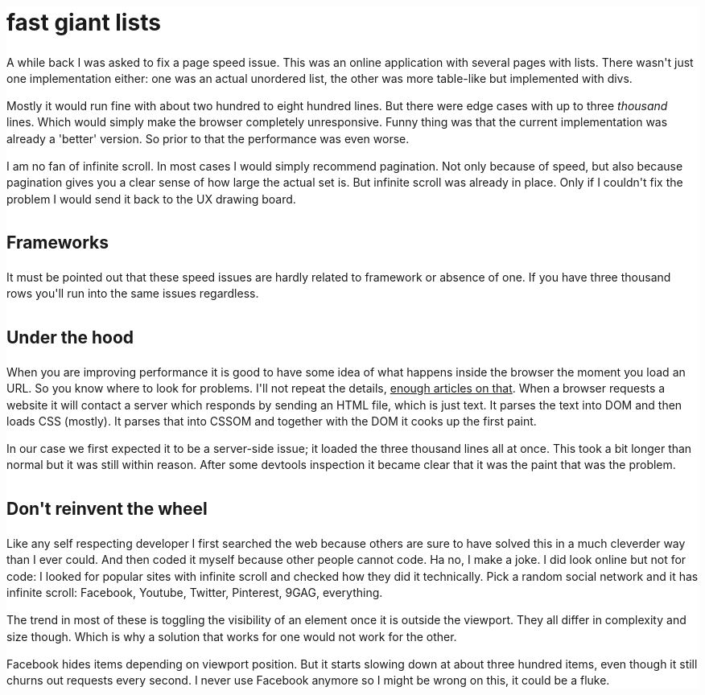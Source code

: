 

# fast giant lists

A while back I was asked to fix a page speed issue. This was an online application with several pages with lists. There wasn't just one implementation either: one was an actual unordered list, the other was more table-like but implemented with divs.

Mostly it would run fine with about two hundred to eight hundred lines. But there were edge cases with up to three *thousand* lines. Which would simply make the browser completely unresponsive.
Funny thing was that the current implementation was already a 'better' version. So prior to that the performance was even worse.

I am no fan of infinite scroll. In most cases I would simply recommend pagination. Not only because of speed, but also because pagination gives you a clear sense of how large the actual set is.
But infinite scroll was already in place. Only if I couldn't fix the problem I would send it back to the UX drawing board.

## Frameworks

It must be pointed out that these speed issues are hardly related to framework or absence of one. If you have three thousand rows you'll run into the same issues regardless.

## Under the hood

When you are improving performance it is good to have some idea of what happens inside the browser the moment you load an URL. So you know where to look for problems. I'll not repeat the details, [enough articles  on that](https://duckduckgo.com/?q=html+dom+cssom+render).
When a browser requests a website it will contact a server which responds by sending an HTML file, which is just text. It parses the text into DOM and then loads CSS (mostly). It parses that into CSSOM and together with the DOM it cooks up the first paint.

In our case we first expected it to be a server-side issue; it loaded the three thousand lines all at once. This took a bit longer than normal but it was still within reason. After some devtools inspection it became clear that it was the paint that was the problem.

## Don't reinvent the wheel 

Like any self respecting developer I first searched the web because others are sure to have solved this in a much cleverder way than I ever could. And then coded it myself because other people cannot code. Ha no, I make a joke.
I did look online but not for code: I looked for popular sites with infinite scroll and checked how they did it technically. Pick a random social network and it has infinite scroll: Facebook, Youtube, Twitter, Pinterest, 9GAG, everything.

The trend in most of these is toggling the visibility of an element once it is outside the viewport. They all differ in complexity and size though. Which is why a solution that works for one would not work for the other.

Facebook hides items depending on viewport position. But it starts slowing down at about three hundred items, even though it still churns out requests every second. I never use Facebook anymore so I might be wrong on this, it could be a fluke.
